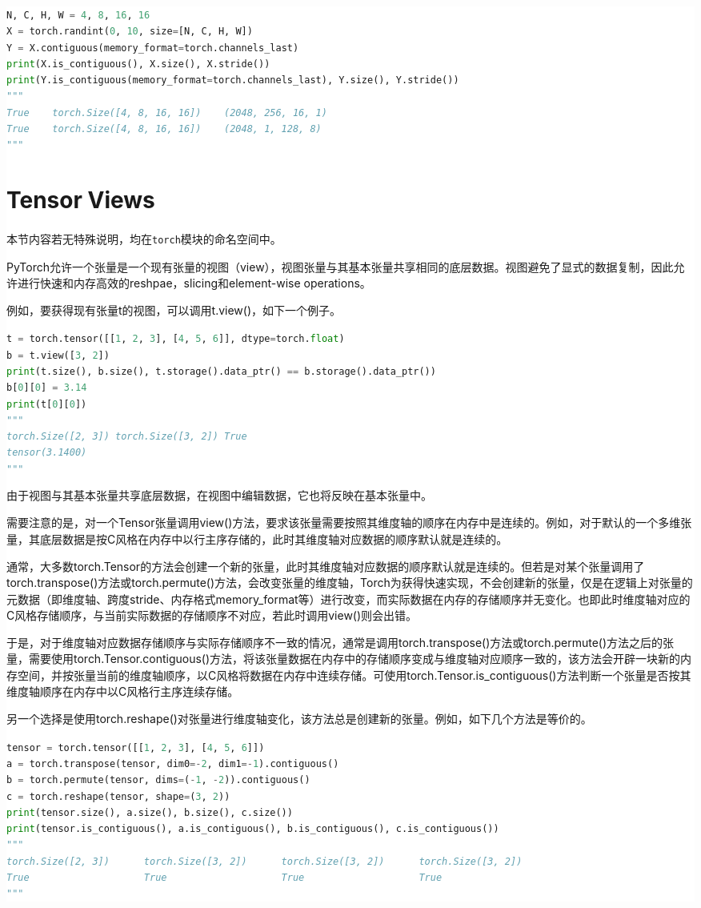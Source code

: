 ```python
N, C, H, W = 4, 8, 16, 16
X = torch.randint(0, 10, size=[N, C, H, W])
Y = X.contiguous(memory_format=torch.channels_last)
print(X.is_contiguous(), X.size(), X.stride())
print(Y.is_contiguous(memory_format=torch.channels_last), Y.size(), Y.stride())
"""
True    torch.Size([4, 8, 16, 16])    (2048, 256, 16, 1)
True    torch.Size([4, 8, 16, 16])    (2048, 1, 128, 8)
"""
```

# Tensor Views

本节内容若无特殊说明，均在`torch`模块的命名空间中。

PyTorch允许一个张量是一个现有张量的视图（view），视图张量与其基本张量共享相同的底层数据。视图避免了显式的数据复制，因此允许进行快速和内存高效的reshpae，slicing和element-wise operations。

例如，要获得现有张量t的视图，可以调用t.view()，如下一个例子。

```python
t = torch.tensor([[1, 2, 3], [4, 5, 6]], dtype=torch.float)
b = t.view([3, 2])
print(t.size(), b.size(), t.storage().data_ptr() == b.storage().data_ptr())
b[0][0] = 3.14
print(t[0][0])
"""
torch.Size([2, 3]) torch.Size([3, 2]) True
tensor(3.1400)
"""
```

由于视图与其基本张量共享底层数据，在视图中编辑数据，它也将反映在基本张量中。

需要注意的是，对一个Tensor张量调用view()方法，要求该张量需要按照其维度轴的顺序在内存中是连续的。例如，对于默认的一个多维张量，其底层数据是按C风格在内存中以行主序存储的，此时其维度轴对应数据的顺序默认就是连续的。

通常，大多数torch.Tensor的方法会创建一个新的张量，此时其维度轴对应数据的顺序默认就是连续的。但若是对某个张量调用了torch.transpose()方法或torch.permute()方法，会改变张量的维度轴，Torch为获得快速实现，不会创建新的张量，仅是在逻辑上对张量的元数据（即维度轴、跨度stride、内存格式memory_format等）进行改变，而实际数据在内存的存储顺序并无变化。也即此时维度轴对应的C风格存储顺序，与当前实际数据的存储顺序不对应，若此时调用view()则会出错。

于是，对于维度轴对应数据存储顺序与实际存储顺序不一致的情况，通常是调用torch.transpose()方法或torch.permute()方法之后的张量，需要使用torch.Tensor.contiguous()方法，将该张量数据在内存中的存储顺序变成与维度轴对应顺序一致的，该方法会开辟一块新的内存空间，并按张量当前的维度轴顺序，以C风格将数据在内存中连续存储。可使用torch.Tensor.is_contiguous()方法判断一个张量是否按其维度轴顺序在内存中以C风格行主序连续存储。

另一个选择是使用torch.reshape()对张量进行维度轴变化，该方法总是创建新的张量。例如，如下几个方法是等价的。

```python
tensor = torch.tensor([[1, 2, 3], [4, 5, 6]])
a = torch.transpose(tensor, dim0=-2, dim1=-1).contiguous()
b = torch.permute(tensor, dims=(-1, -2)).contiguous()
c = torch.reshape(tensor, shape=(3, 2))
print(tensor.size(), a.size(), b.size(), c.size())
print(tensor.is_contiguous(), a.is_contiguous(), b.is_contiguous(), c.is_contiguous())
"""
torch.Size([2, 3])      torch.Size([3, 2])      torch.Size([3, 2])      torch.Size([3, 2])
True                    True                    True                    True
"""
```
